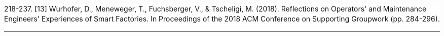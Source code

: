 218-237. 
[13] Wurhofer, D., Meneweger, T., Fuchsberger, V., & Tscheligi, M. (2018). Reflections on Operators' and Maintenance Engineers' Experiences of Smart 
Factories. In Proceedings of the 2018 ACM Conference on Supporting Groupwork (pp. 284-296).

---
